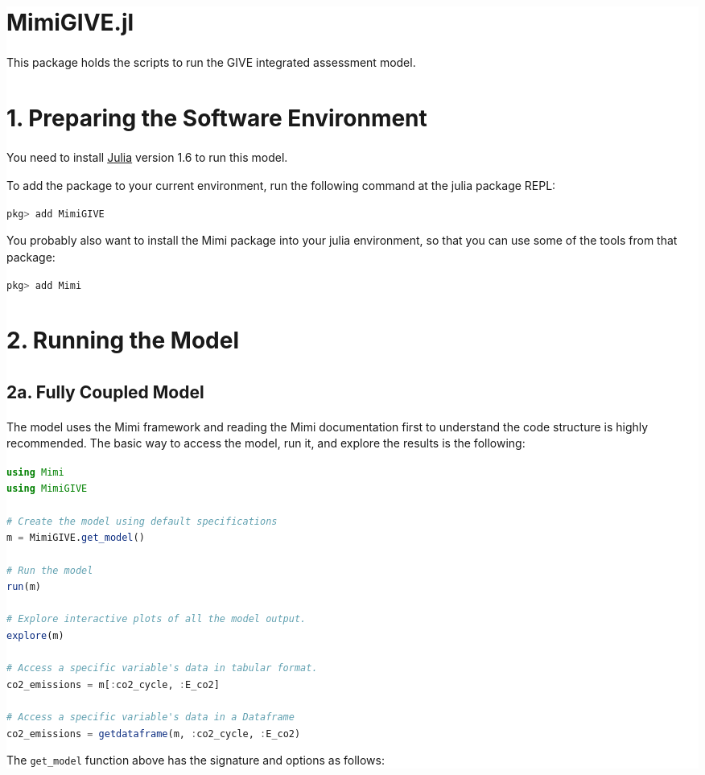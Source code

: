 # MimiGIVE.jl

This package holds the scripts to run the GIVE integrated assessment model.

# 1. Preparing the Software Environment

You need to install [Julia](https://julialang.org/) version 1.6 to run this model.

To add the package to your current environment, run the following command at the julia package REPL:

```julia
pkg> add MimiGIVE

```
You probably also want to install the Mimi package into your julia environment, so that you can use some of the tools from that package:

```julia
pkg> add Mimi
```

# 2. Running the Model

## 2a. Fully Coupled Model

The model uses the Mimi framework and reading the Mimi documentation first to understand the code structure is highly recommended. The basic way to access the model, run it, and explore the results is the following:

```julia
using Mimi 
using MimiGIVE

# Create the model using default specifications
m = MimiGIVE.get_model()

# Run the model
run(m)

# Explore interactive plots of all the model output.
explore(m)

# Access a specific variable's data in tabular format.
co2_emissions = m[:co2_cycle, :E_co2]

# Access a specific variable's data in a Dataframe
co2_emissions = getdataframe(m, :co2_cycle, :E_co2)
```

The `get_model` function above has the signature and options as follows:
